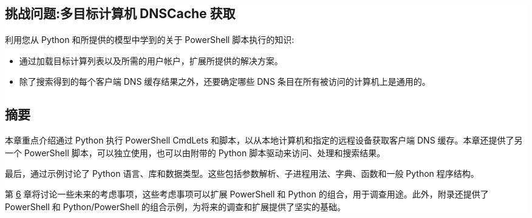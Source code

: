 ## 挑战问题:多目标计算机 DNSCache 获取

利用您从 Python 和所提供的模型中学到的关于 PowerShell 脚本执行的知识:

*   通过加载目标计算列表以及所需的用户帐户，扩展所提供的解决方案。

*   除了搜索得到的每个客户端 DNS 缓存结果之外，还要确定哪些 DNS 条目在所有被访问的计算机上是通用的。

## 摘要

本章重点介绍通过 Python 执行 PowerShell CmdLets 和脚本，以从本地计算机和指定的远程设备获取客户端 DNS 缓存。本章还提供了另一个 PowerShell 脚本，可以独立使用，也可以由附带的 Python 脚本驱动来访问、处理和搜索结果。

最后，通过示例讨论了 Python 语言、库和数据类型。这些包括参数解析、子进程用法、字典、函数和一般 Python 程序结构。

第 [6](6.html) 章将讨论一些未来的考虑事项，这些考虑事项可以扩展 PowerShell 和 Python 的组合，用于调查用途。此外，附录还提供了 PowerShell 和 Python/PowerShell 的组合示例，为将来的调查和扩展提供了坚实的基础。